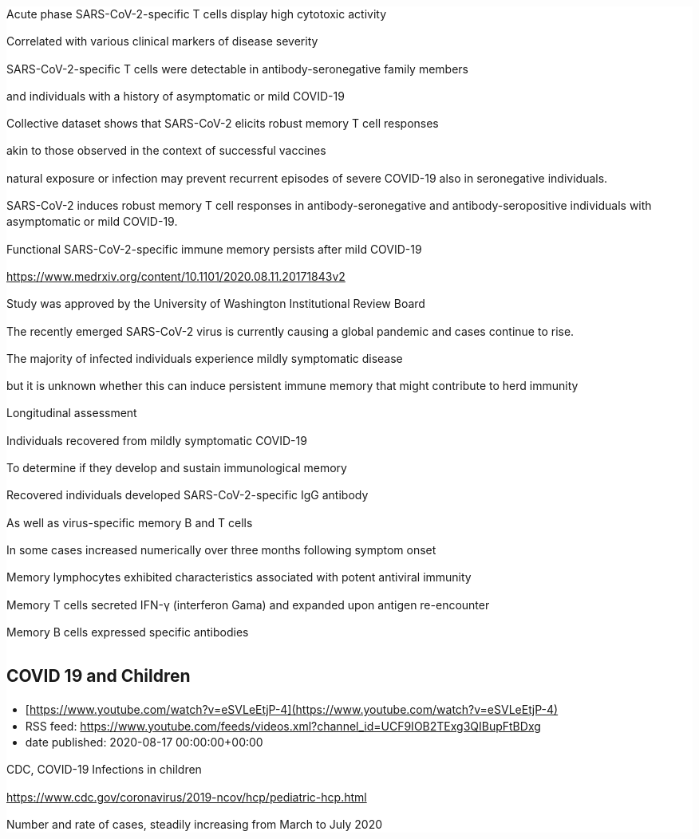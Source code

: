 Acute phase SARS-CoV-2-specific T cells display high cytotoxic activity

Correlated with various clinical markers of disease severity

SARS-CoV-2-specific T cells were detectable in antibody-seronegative family members

and individuals with a history of asymptomatic or mild COVID-19

Collective dataset shows that SARS-CoV-2 elicits robust memory T cell responses

akin to those observed in the context of successful vaccines

natural exposure or infection may prevent recurrent episodes of severe COVID-19 also in seronegative individuals.

SARS-CoV-2 induces robust memory T cell responses in antibody-seronegative and antibody-seropositive individuals with asymptomatic or mild COVID-19.



Functional SARS-CoV-2-specific immune memory persists after mild COVID-19

https://www.medrxiv.org/content/10.1101/2020.08.11.20171843v2

Study was approved by the University of Washington Institutional Review Board

The recently emerged SARS-CoV-2 virus is currently causing a global pandemic and cases continue to rise. 

The majority of infected individuals experience mildly symptomatic disease

but it is unknown whether this can induce persistent immune memory that might contribute to herd immunity

Longitudinal assessment

Individuals recovered from mildly symptomatic COVID-19

To determine if they develop and sustain immunological memory

Recovered individuals developed SARS-CoV-2-specific IgG antibody

As well as virus-specific memory B and T cells

In some cases increased numerically over three months following symptom onset

Memory lymphocytes exhibited characteristics associated with potent antiviral immunity

Memory T cells secreted IFN-γ (interferon Gama) and expanded upon antigen re-encounter

Memory B cells expressed specific antibodies

## COVID 19 and Children
 - [https://www.youtube.com/watch?v=eSVLeEtjP-4](https://www.youtube.com/watch?v=eSVLeEtjP-4)
 - RSS feed: https://www.youtube.com/feeds/videos.xml?channel_id=UCF9IOB2TExg3QIBupFtBDxg
 - date published: 2020-08-17 00:00:00+00:00

CDC, COVID-19 Infections in children

https://www.cdc.gov/coronavirus/2019-ncov/hcp/pediatric-hcp.html

Number and rate of cases, steadily increasing from March to July 2020
